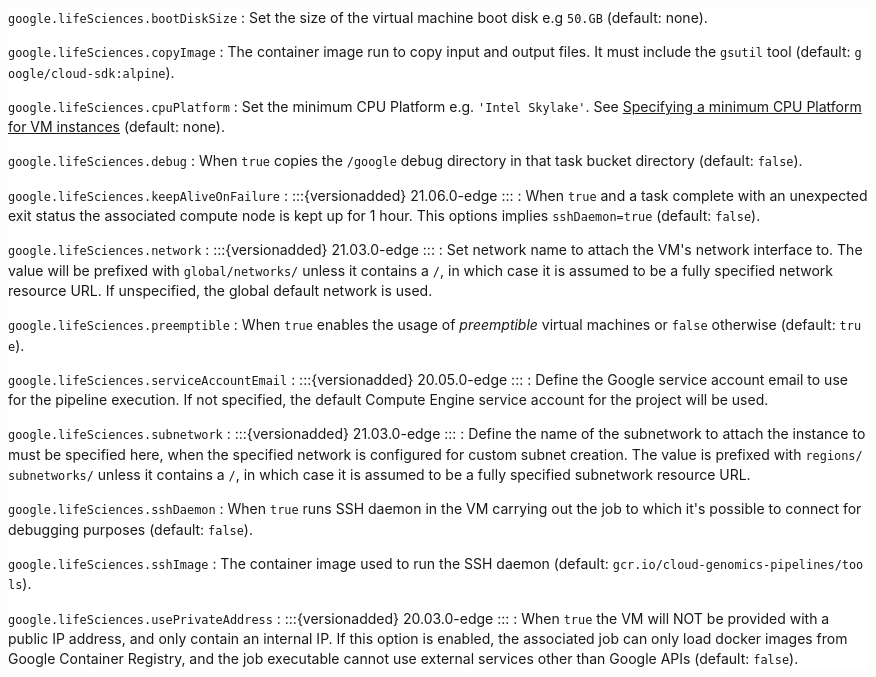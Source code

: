 `google.lifeSciences.bootDiskSize`
: Set the size of the virtual machine boot disk e.g `50.GB` (default: none).

`google.lifeSciences.copyImage`
: The container image run to copy input and output files. It must include the `gsutil` tool (default: `google/cloud-sdk:alpine`).

`google.lifeSciences.cpuPlatform`
: Set the minimum CPU Platform e.g. `'Intel Skylake'`. See [Specifying a minimum CPU Platform for VM instances](https://cloud.google.com/compute/docs/instances/specify-min-cpu-platform#specifications) (default: none).

`google.lifeSciences.debug`
: When `true` copies the `/google` debug directory in that task bucket directory (default: `false`).

`google.lifeSciences.keepAliveOnFailure`
: :::{versionadded} 21.06.0-edge
  :::
: When `true` and a task complete with an unexpected exit status the associated compute node is kept up for 1 hour. This options implies `sshDaemon=true` (default: `false`).

`google.lifeSciences.network`
: :::{versionadded} 21.03.0-edge
  :::
: Set network name to attach the VM's network interface to. The value will be prefixed with `global/networks/` unless it contains a `/`, in which case it is assumed to be a fully specified network resource URL. If unspecified, the global default network is used.

`google.lifeSciences.preemptible`
: When `true` enables the usage of *preemptible* virtual machines or `false` otherwise (default: `true`).

`google.lifeSciences.serviceAccountEmail`
: :::{versionadded} 20.05.0-edge
  :::
: Define the Google service account email to use for the pipeline execution. If not specified, the default Compute Engine service account for the project will be used.

`google.lifeSciences.subnetwork`
: :::{versionadded} 21.03.0-edge
  :::
: Define the name of the subnetwork to attach the instance to must be specified here, when the specified network is configured for custom subnet creation. The value is prefixed with `regions/subnetworks/` unless it contains a `/`, in which case it is assumed to be a fully specified subnetwork resource URL.

`google.lifeSciences.sshDaemon`
: When `true` runs SSH daemon in the VM carrying out the job to which it's possible to connect for debugging purposes (default: `false`).

`google.lifeSciences.sshImage`
: The container image used to run the SSH daemon (default: `gcr.io/cloud-genomics-pipelines/tools`).

`google.lifeSciences.usePrivateAddress`
: :::{versionadded} 20.03.0-edge
  :::
: When `true` the VM will NOT be provided with a public IP address, and only contain an internal IP. If this option is enabled, the associated job can only load docker images from Google Container Registry, and the job executable cannot use external services other than Google APIs (default: `false`).
